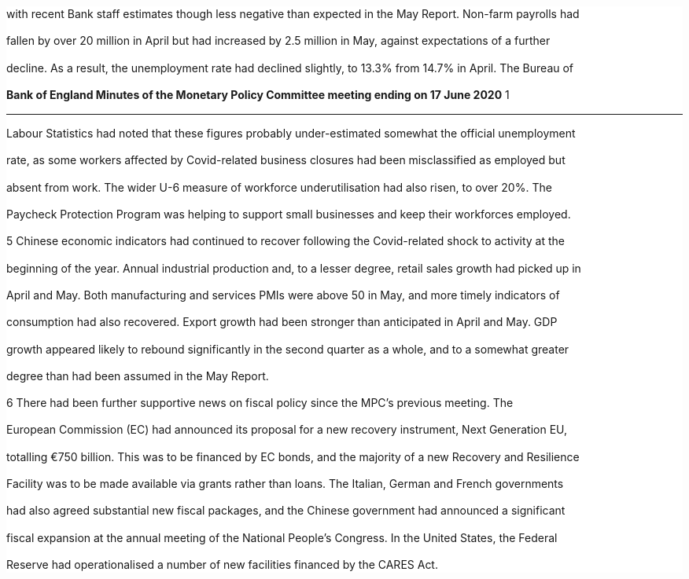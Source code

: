 with recent Bank staff estimates though less negative than expected in the May Report. Non-farm payrolls had

fallen by over 20 million in April but had increased by 2.5 million in May, against expectations of a further

decline. As a result, the unemployment rate had declined slightly, to 13.3% from 14.7% in April. The Bureau of

**Bank of England Minutes of the Monetary Policy Committee meeting ending on 17 June 2020** 1


-----

Labour Statistics had noted that these figures probably under-estimated somewhat the official unemployment

rate, as some workers affected by Covid-related business closures had been misclassified as employed but

absent from work. The wider U-6 measure of workforce underutilisation had also risen, to over 20%. The

Paycheck Protection Program was helping to support small businesses and keep their workforces employed.

5 Chinese economic indicators had continued to recover following the Covid-related shock to activity at the

beginning of the year. Annual industrial production and, to a lesser degree, retail sales growth had picked up in

April and May. Both manufacturing and services PMIs were above 50 in May, and more timely indicators of

consumption had also recovered. Export growth had been stronger than anticipated in April and May. GDP

growth appeared likely to rebound significantly in the second quarter as a whole, and to a somewhat greater

degree than had been assumed in the May Report.

6 There had been further supportive news on fiscal policy since the MPC’s previous meeting. The

European Commission (EC) had announced its proposal for a new recovery instrument, Next Generation EU,

totalling €750 billion. This was to be financed by EC bonds, and the majority of a new Recovery and Resilience

Facility was to be made available via grants rather than loans. The Italian, German and French governments

had also agreed substantial new fiscal packages, and the Chinese government had announced a significant

fiscal expansion at the annual meeting of the National People’s Congress. In the United States, the Federal

Reserve had operationalised a number of new facilities financed by the CARES Act.
